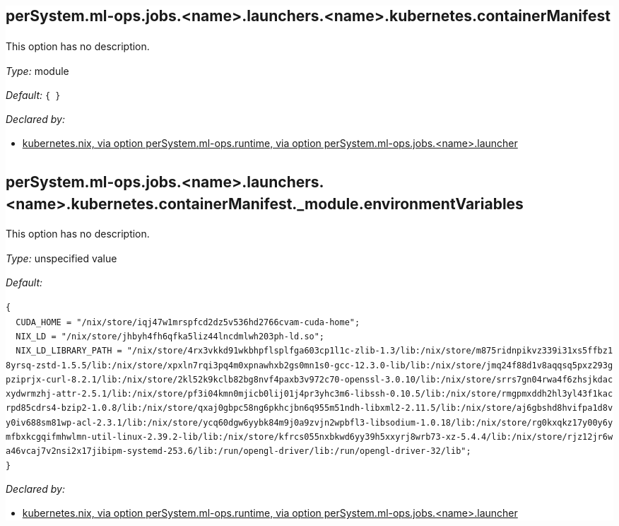 

## perSystem\.ml-ops\.jobs\.\<name>\.launchers\.\<name>\.kubernetes\.containerManifest



This option has no description\.



*Type:*
module



*Default:*
` { } `

*Declared by:*
 - [kubernetes\.nix, via option perSystem\.ml-ops\.runtime, via option perSystem\.ml-ops\.jobs\.\<name>\.launcher](flake-modules/kubernetes.nix)



## perSystem\.ml-ops\.jobs\.\<name>\.launchers\.\<name>\.kubernetes\.containerManifest\._module\.environmentVariables



This option has no description\.



*Type:*
unspecified value



*Default:*

```
{
  CUDA_HOME = "/nix/store/iqj47w1mrspfcd2dz5v536hd2766cvam-cuda-home";
  NIX_LD = "/nix/store/jhbyh4fh6qfka5liz44lncdmlwh203ph-ld.so";
  NIX_LD_LIBRARY_PATH = "/nix/store/4rx3vkkd91wkbhpflsplfga603cp1l1c-zlib-1.3/lib:/nix/store/m875ridnpikvz339i31xs5ffbz18yrsq-zstd-1.5.5/lib:/nix/store/xpxln7rqi3pq4m0xpnawhxb2gs0mn1s0-gcc-12.3.0-lib/lib:/nix/store/jmq24f88d1v8aqqsq5pxz293gpziprjx-curl-8.2.1/lib:/nix/store/2kl52k9kclb82bg8nvf4paxb3v972c70-openssl-3.0.10/lib:/nix/store/srrs7gn04rwa4f6zhsjkdacxydwrmzhj-attr-2.5.1/lib:/nix/store/pf3i04kmn0mjicb0lij01j4pr3yhc3m6-libssh-0.10.5/lib:/nix/store/rmgpmxddh2hl3yl43f1kacrpd85cdrs4-bzip2-1.0.8/lib:/nix/store/qxaj0gbpc58ng6pkhcjbn6q955m51ndh-libxml2-2.11.5/lib:/nix/store/aj6gbshd8hvifpa1d8vy0iv688sm81wp-acl-2.3.1/lib:/nix/store/ycq60dgw6yybk84m9j0a9zvjn2wpbfl3-libsodium-1.0.18/lib:/nix/store/rg0kxqkz17y00y6ymfbxkcgqifmhwlmn-util-linux-2.39.2-lib/lib:/nix/store/kfrcs055nxbkwd6yy39h5xxyrj8wrb73-xz-5.4.4/lib:/nix/store/rjz12jr6wa46vcaj7v2nsi2x17jibipm-systemd-253.6/lib:/run/opengl-driver/lib:/run/opengl-driver-32/lib";
}
```

*Declared by:*
 - [kubernetes\.nix, via option perSystem\.ml-ops\.runtime, via option perSystem\.ml-ops\.jobs\.\<name>\.launcher](flake-modules/kubernetes.nix)
